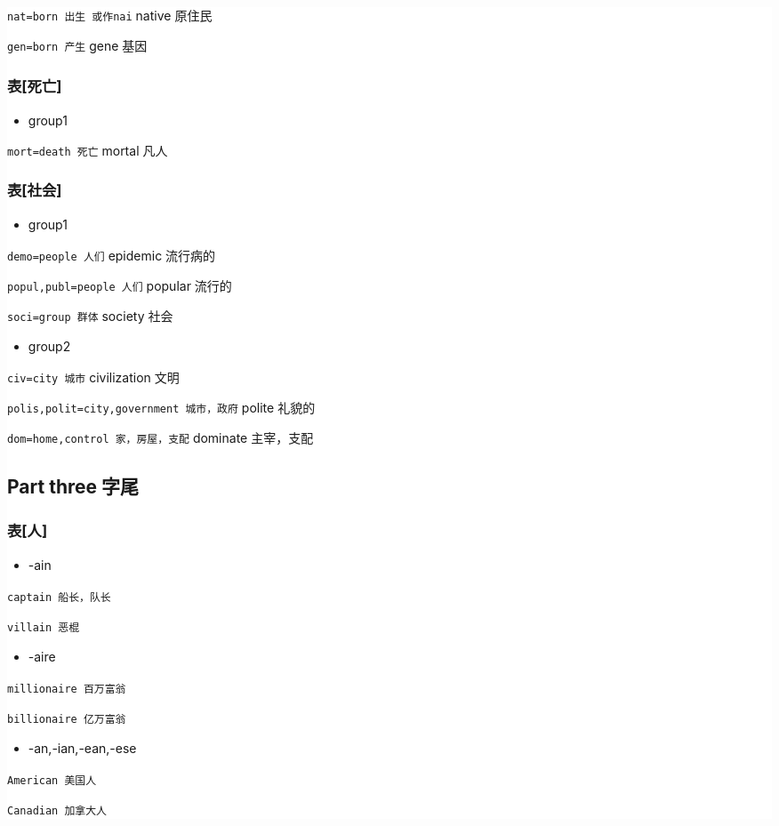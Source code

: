 `nat=born 出生 或作nai`
native 原住民

`gen=born 产生`
gene 基因

### 表[死亡]

* group1

`mort=death 死亡`
mortal 凡人

### 表[社会]

* group1

`demo=people 人们`
epidemic 流行病的

`popul,publ=people 人们`
popular 流行的

`soci=group 群体`
society 社会

* group2

`civ=city 城市`
civilization 文明

`polis,polit=city,government 城市，政府`
polite 礼貌的

`dom=home,control 家，房屋，支配`
dominate 主宰，支配

## Part three 字尾

### 表[人]

* -ain

`captain 船长，队长`

`villain 恶棍`

* -aire

`millionaire 百万富翁`

`billionaire 亿万富翁`

* -an,-ian,-ean,-ese

`American 美国人`

`Canadian 加拿大人`
